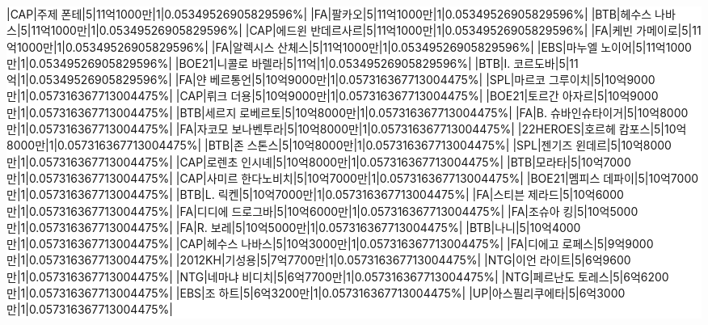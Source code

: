 |CAP|주제 폰테|5|11억1000만|1|0.05349526905829596%|
|FA|팔카오|5|11억1000만|1|0.05349526905829596%|
|BTB|헤수스 나바스|5|11억1000만|1|0.05349526905829596%|
|CAP|에드윈 반데르사르|5|11억1000만|1|0.05349526905829596%|
|FA|케빈 가메이로|5|11억1000만|1|0.05349526905829596%|
|FA|알렉시스 산체스|5|11억1000만|1|0.05349526905829596%|
|EBS|마누엘 노이어|5|11억1000만|1|0.05349526905829596%|
|BOE21|니콜로 바렐라|5|11억|1|0.05349526905829596%|
|BTB|I. 코르도바|5|11억|1|0.05349526905829596%|
|FA|얀 베르통언|5|10억9000만|1|0.057316367713004475%|
|SPL|마르코 그루이치|5|10억9000만|1|0.057316367713004475%|
|CAP|뤼크 더용|5|10억9000만|1|0.057316367713004475%|
|BOE21|토르간 아자르|5|10억9000만|1|0.057316367713004475%|
|BTB|세르지 로베르토|5|10억8000만|1|0.057316367713004475%|
|FA|B. 슈바인슈타이거|5|10억8000만|1|0.057316367713004475%|
|FA|자코모 보나벤투라|5|10억8000만|1|0.057316367713004475%|
|22HEROES|호르헤 캄포스|5|10억8000만|1|0.057316367713004475%|
|BTB|존 스톤스|5|10억8000만|1|0.057316367713004475%|
|SPL|젠기즈 윈데르|5|10억8000만|1|0.057316367713004475%|
|CAP|로렌초 인시녜|5|10억8000만|1|0.057316367713004475%|
|BTB|모라타|5|10억7000만|1|0.057316367713004475%|
|CAP|사미르 한다노비치|5|10억7000만|1|0.057316367713004475%|
|BOE21|멤피스 데파이|5|10억7000만|1|0.057316367713004475%|
|BTB|L. 릭켄|5|10억7000만|1|0.057316367713004475%|
|FA|스티븐 제라드|5|10억6000만|1|0.057316367713004475%|
|FA|디디에 드로그바|5|10억6000만|1|0.057316367713004475%|
|FA|조슈아 킹|5|10억5000만|1|0.057316367713004475%|
|FA|R. 보레|5|10억5000만|1|0.057316367713004475%|
|BTB|나니|5|10억4000만|1|0.057316367713004475%|
|CAP|헤수스 나바스|5|10억3000만|1|0.057316367713004475%|
|FA|디에고 로페스|5|9억9000만|1|0.057316367713004475%|
|2012KH|기성용|5|7억7700만|1|0.057316367713004475%|
|NTG|이언 라이트|5|6억9600만|1|0.057316367713004475%|
|NTG|네마냐 비디치|5|6억7700만|1|0.057316367713004475%|
|NTG|페르난도 토레스|5|6억6200만|1|0.057316367713004475%|
|EBS|조 하트|5|6억3200만|1|0.057316367713004475%|
|UP|아스필리쿠에타|5|6억3000만|1|0.057316367713004475%|